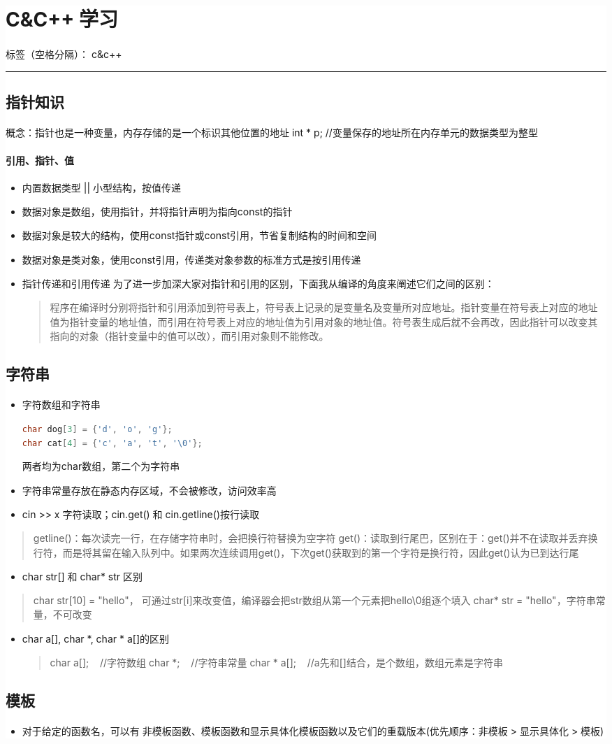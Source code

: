 ﻿# C&C++ 学习

标签（空格分隔）： c&c++

---
## 指针知识

概念：指针也是一种变量，内存存储的是一个标识其他位置的地址
int * p; //变量保存的地址所在内存单元的数据类型为整型

#### 引用、指针、值

 - 内置数据类型 || 小型结构，按值传递

 - 数据对象是数组，使用指针，并将指针声明为指向const的指针

 - 数据对象是较大的结构，使用const指针或const引用，节省复制结构的时间和空间

 - 数据对象是类对象，使用const引用，传递类对象参数的标准方式是按引用传递

 - 指针传递和引用传递
   为了进一步加深大家对指针和引用的区别，下面我从编译的角度来阐述它们之间的区别：

   > 程序在编译时分别将指针和引用添加到符号表上，符号表上记录的是变量名及变量所对应地址。指针变量在符号表上对应的地址值为指针变量的地址值，而引用在符号表上对应的地址值为引用对象的地址值。符号表生成后就不会再改，因此指针可以改变其指向的对象（指针变量中的值可以改），而引用对象则不能修改。

## 字符串

 - 字符数组和字符串

   ```c++
   char dog[3] = {'d', 'o', 'g'};
   char cat[4] = {'c', 'a', 't', '\0'};
   ```

    两者均为char数组，第二个为字符串

 - 字符串常量存放在静态内存区域，不会被修改，访问效率高

 - cin >> x 字符读取；cin.get() 和 cin.getline()按行读取

> getline()：每次读完一行，在存储字符串时，会把换行符替换为空字符
 > get()：读取到行尾巴，区别在于：get()并不在读取并丢弃换行符，而是将其留在输入队列中。如果两次连续调用get()，下次get()获取到的第一个字符是换行符，因此get()认为已到达行尾

 - char str[] 和 char* str 区别

  > char str[10] = "hello"， 可通过str[i]来改变值，编译器会把str数组从第一个元素把hello\0组逐个填入
  > char* str = "hello"，字符串常量，不可改变

 - char a[], char *, char * a[]的区别

    > char a[];&nbsp;&nbsp;&nbsp;&nbsp;//字符数组
    > char *;&nbsp;&nbsp;&nbsp;&nbsp;//字符串常量
    > char * a[];&nbsp;&nbsp;&nbsp;&nbsp;//a先和[]结合，是个数组，数组元素是字符串

## 模板

 - 对于给定的函数名，可以有 非模板函数、模板函数和显示具体化模板函数以及它们的重载版本(优先顺序：非模板 > 显示具体化 > 模板)
